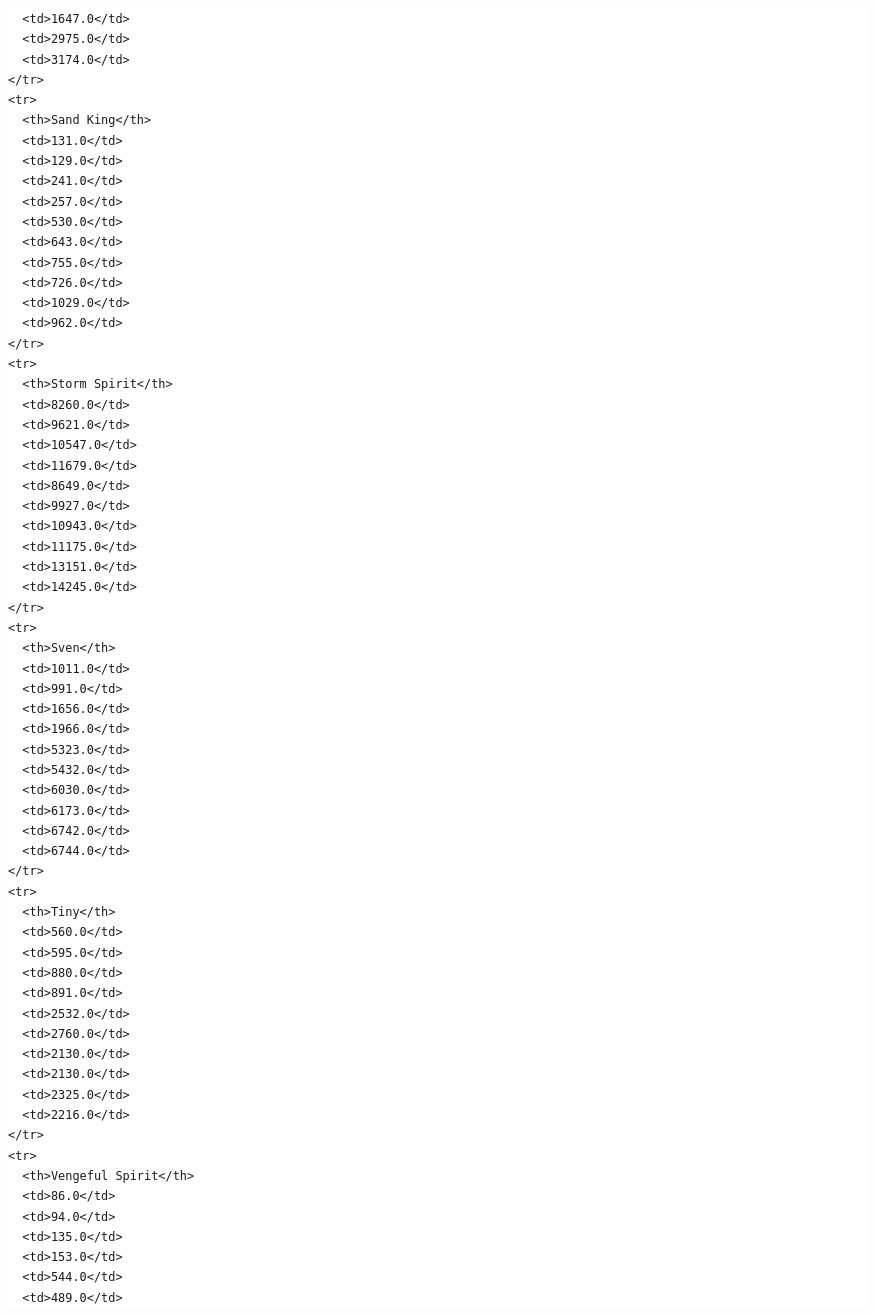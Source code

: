       <td>1647.0</td>
      <td>2975.0</td>
      <td>3174.0</td>
    </tr>
    <tr>
      <th>Sand King</th>
      <td>131.0</td>
      <td>129.0</td>
      <td>241.0</td>
      <td>257.0</td>
      <td>530.0</td>
      <td>643.0</td>
      <td>755.0</td>
      <td>726.0</td>
      <td>1029.0</td>
      <td>962.0</td>
    </tr>
    <tr>
      <th>Storm Spirit</th>
      <td>8260.0</td>
      <td>9621.0</td>
      <td>10547.0</td>
      <td>11679.0</td>
      <td>8649.0</td>
      <td>9927.0</td>
      <td>10943.0</td>
      <td>11175.0</td>
      <td>13151.0</td>
      <td>14245.0</td>
    </tr>
    <tr>
      <th>Sven</th>
      <td>1011.0</td>
      <td>991.0</td>
      <td>1656.0</td>
      <td>1966.0</td>
      <td>5323.0</td>
      <td>5432.0</td>
      <td>6030.0</td>
      <td>6173.0</td>
      <td>6742.0</td>
      <td>6744.0</td>
    </tr>
    <tr>
      <th>Tiny</th>
      <td>560.0</td>
      <td>595.0</td>
      <td>880.0</td>
      <td>891.0</td>
      <td>2532.0</td>
      <td>2760.0</td>
      <td>2130.0</td>
      <td>2130.0</td>
      <td>2325.0</td>
      <td>2216.0</td>
    </tr>
    <tr>
      <th>Vengeful Spirit</th>
      <td>86.0</td>
      <td>94.0</td>
      <td>135.0</td>
      <td>153.0</td>
      <td>544.0</td>
      <td>489.0</td>